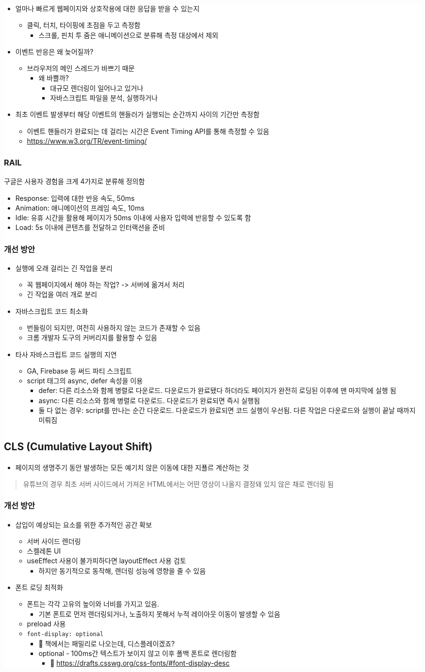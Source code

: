 * 얼마나 빠르게 웹페이지와 상호작용에 대한 응답을 받을 수 있는지
  + 클릭, 터치, 타이핑에 초점을 두고 측정함
    - 스크롤, 핀치 투 줌은 애니메이션으로 분류해 측정 대상에서 제외

* 이벤트 반응은 왜 늦어질까?
  + 브라우저의 메인 스레드가 바쁘기 때문
    - 왜 바쁠까?
      - 대규모 렌더링이 일어나고 있거나
      - 자바스크립트 파일을 분석, 실행하거나

* 최초 이벤트 발생부터 해당 이벤트의 핸들러가 실행되는 순간까지 사이의 기간만 측정함
  + 이벤트 핸들러가 완료되는 데 걸리는 시간은 Event Timing API를 통해 측정할 수 있음
  + https://www.w3.org/TR/event-timing/

### RAIL

구글은 사용자 경험을 크게 4가지로 분류해 정의함

* Response: 입력에 대한 반응 속도, 50ms
* Animation: 애니메이션의 프레임 속도, 10ms
* Idle: 유휴 시간을 활용해 페이지가 50ms 이내에 사용자 입력에 반응할 수 있도록 함
* Load: 5s 이내에 콘텐츠를 전달하고 인터랙션을 준비

### 개선 방안

* 실행에 오래 걸리는 긴 작업을 분리
  + 꼭 웹페이지에서 해야 하는 작업? -> 서버에 옮겨서 처리
  + 긴 작업을 여러 개로 분리

* 자바스크립트 코드 최소화
  + 번들링이 되지만, 여전히 사용하지 않는 코드가 존재할 수 있음
  + 크롬 개발자 도구의 커버리지를 활용할 수 있음

* 타사 자바스크립트 코드 실행의 지연
  + GA, Firebase 등 써드 파티 스크립트
  + script 태그의 async, defer 속성을 이용
    - defer: 다른 리소스와 함께 병렬로 다운로드. 다운로드가 완료됐다 하더라도 페이지가 완전히 로딩된 이후에 맨 마지막에 실행 됨
    - async: 다른 리소스와 함께 병렬로 다운로드. 다운로드가 완료되면 즉시 실행됨
    - 둘 다 없는 경우: script를 만나는 순간 다운로드. 다운로드가 완료되면 코드 실행이 우선됨. 다른 작업은 다운로드와 실행이 끝날 때까지 미뤄짐

## CLS (Cumulative Layout Shift)

* 페이지의 생명주기 동안 발생하는 모든 예기치 않은 이동에 대한 지푤르 계산하는 것

> 유튜브의 경우 최초 서버 사이드에서 가져온 HTML에서는 어떤 영상이 나올지 결정돼 있지 않은 채로 렌더링 됨

### 개선 방안

* 삽입이 예상되는 요소를 위한 추가적인 공간 확보
  + 서버 사이드 렌더링
  + 스켈레톤 UI
  + useEffect 사용이 불가피하다면 layoutEffect 사용 검토
    - 하지만 동기적으로 동작해, 렌더링 성능에 영향을 줄 수 있음

* 폰트 로딩 최적화
  + 폰트는 각각 고유의 높이와 너비를 가지고 있음. 
    - 기본 폰트로 먼저 렌더링되거나, 노출하지 못해서 누적 레이아웃 이동이 발생할 수 있음
  + <link> preload 사용
  + `font-display: optional`
    - 🤘 책에서는 패밀리로 나오는데, 디스플레이겠죠?
    - optional - 100ms간 텍스트가 보이지 않고 이후 폴백 폰트로 렌더링함
      - 🤘 https://drafts.csswg.org/css-fonts/#font-display-desc
